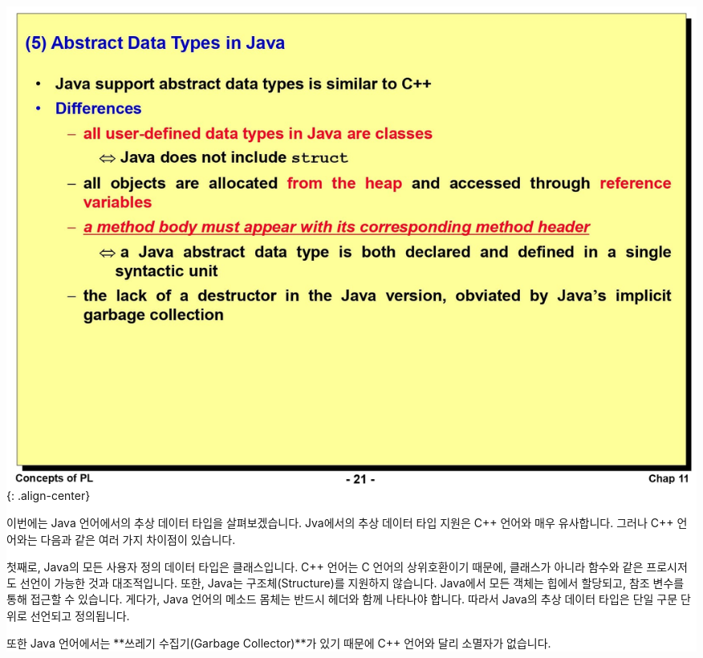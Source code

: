 ![](/assets/images/PL/011/21.jpg){: .align-center}

이번에는 Java 언어에서의 추상 데이터 타입을 살펴보겠습니다. Jva에서의 추상 데이터 타입 지원은 C++ 언어와 매우 유사합니다. 그러나 C++ 언어와는 다음과 같은 여러 가지 차이점이 있습니다.

첫째로, Java의 모든 사용자 정의 데이터 타입은 클래스입니다. C++ 언어는 C 언어의 상위호환이기 때문에, 클래스가 아니라 함수와 같은 프로시저도 선언이 가능한 것과 대조적입니다. 또한, Java는 구조체(Structure)를 지원하지 않습니다. Java에서 모든 객체는 힙에서 할당되고, 참조 변수를 통해 접근할 수 있습니다. 게다가, Java 언어의 메소드 몸체는 반드시 헤더와 함께 나타나야 합니다. 따라서 Java의 추상 데이터 타입은 단일 구문 단위로 선언되고 정의됩니다.

또한 Java 언어에서는 **쓰레기 수집기(Garbage Collector)**가 있기 때문에 C++ 언어와 달리 소멸자가 없습니다.
